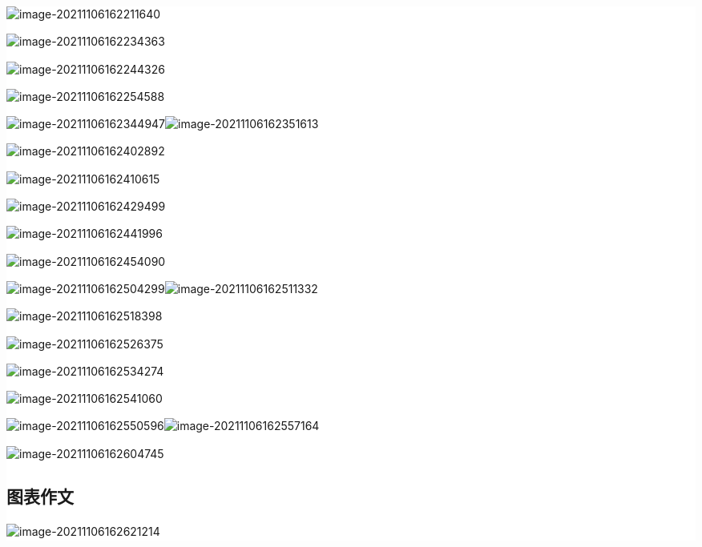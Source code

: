 ![image-20211106162211640](https://gitee.com/simple_one1/pic/raw/master/image-20211106162211640.png)

![image-20211106162234363](https://gitee.com/simple_one1/pic/raw/master/image-20211106162234363.png)

![image-20211106162244326](https://gitee.com/simple_one1/pic/raw/master/image-20211106162244326.png)



![image-20211106162254588](https://gitee.com/simple_one1/pic/raw/master/image-20211106162254588.png)

![image-20211106162344947](https://gitee.com/simple_one1/pic/raw/master/image-20211106162344947.png)![image-20211106162351613](https://gitee.com/simple_one1/pic/raw/master/image-20211106162351613.png)



![image-20211106162402892](https://gitee.com/simple_one1/pic/raw/master/image-20211106162402892.png)

![image-20211106162410615](https://gitee.com/simple_one1/pic/raw/master/image-20211106162410615.png)



![image-20211106162429499](https://gitee.com/simple_one1/pic/raw/master/image-20211106162429499.png)

![image-20211106162441996](https://gitee.com/simple_one1/pic/raw/master/image-20211106162441996.png)





![image-20211106162454090](https://gitee.com/simple_one1/pic/raw/master/image-20211106162454090.png)

![image-20211106162504299](https://gitee.com/simple_one1/pic/raw/master/image-20211106162504299.png)![image-20211106162511332](https://gitee.com/simple_one1/pic/raw/master/image-20211106162511332.png)



![image-20211106162518398](https://gitee.com/simple_one1/pic/raw/master/image-20211106162518398.png)

![image-20211106162526375](https://gitee.com/simple_one1/pic/raw/master/image-20211106162526375.png)



![image-20211106162534274](https://gitee.com/simple_one1/pic/raw/master/image-20211106162534274.png)

![image-20211106162541060](https://gitee.com/simple_one1/pic/raw/master/image-20211106162541060.png)



![image-20211106162550596](https://gitee.com/simple_one1/pic/raw/master/image-20211106162550596.png)![image-20211106162557164](https://gitee.com/simple_one1/pic/raw/master/image-20211106162557164.png)

![image-20211106162604745](https://gitee.com/simple_one1/pic/raw/master/image-20211106162604745.png)





## 图表作文

![image-20211106162621214](https://gitee.com/simple_one1/pic/raw/master/image-20211106162621214.png)

